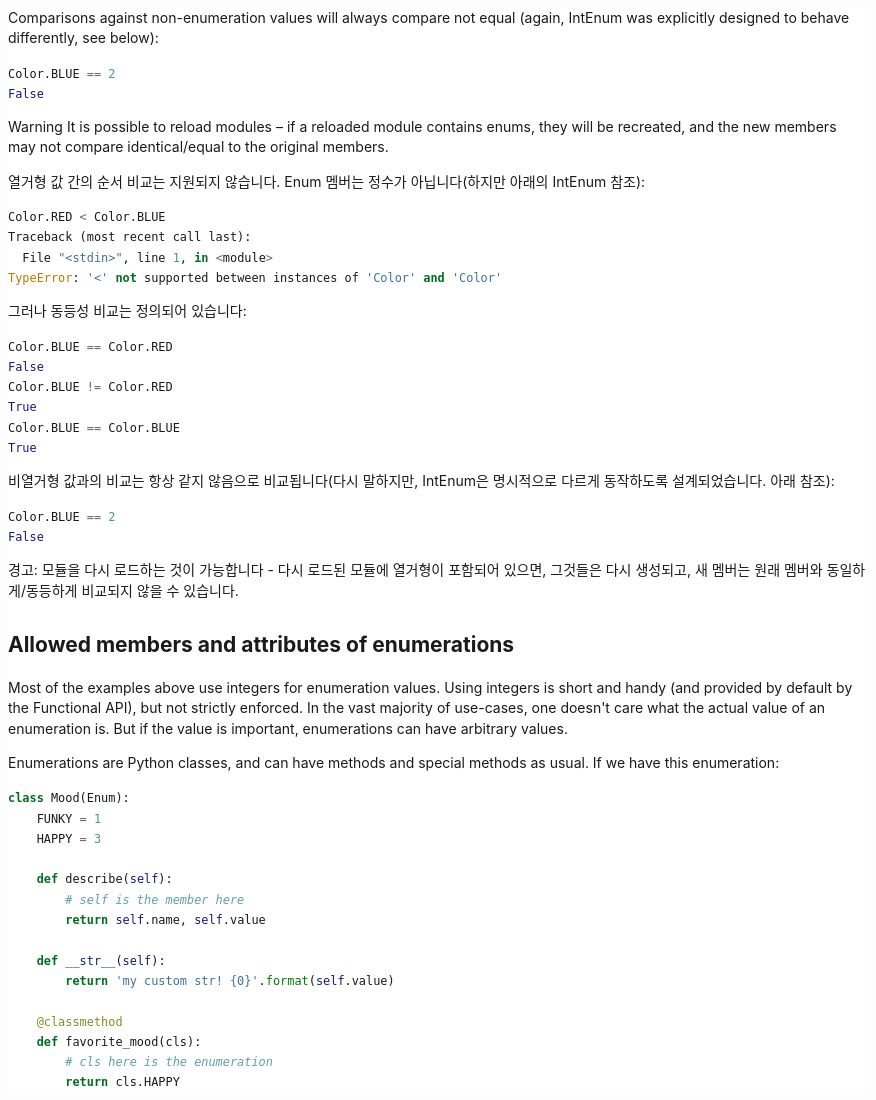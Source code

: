Comparisons against non-enumeration values will always compare not equal (again, IntEnum was explicitly designed to behave differently, see below):

```python
Color.BLUE == 2
False
```

Warning It is possible to reload modules – if a reloaded module contains enums, they will be recreated, and the new members may not compare identical/equal to the original members.

열거형 값 간의 순서 비교는 지원되지 않습니다. Enum 멤버는 정수가 아닙니다(하지만 아래의 IntEnum 참조):

```python
Color.RED < Color.BLUE
Traceback (most recent call last):
  File "<stdin>", line 1, in <module>
TypeError: '<' not supported between instances of 'Color' and 'Color'
```

그러나 동등성 비교는 정의되어 있습니다:

```python
Color.BLUE == Color.RED
False
Color.BLUE != Color.RED
True
Color.BLUE == Color.BLUE
True
```

비열거형 값과의 비교는 항상 같지 않음으로 비교됩니다(다시 말하지만, IntEnum은 명시적으로 다르게 동작하도록 설계되었습니다. 아래 참조):

```python
Color.BLUE == 2
False
```

경고: 모듈을 다시 로드하는 것이 가능합니다 - 다시 로드된 모듈에 열거형이 포함되어 있으면, 그것들은 다시 생성되고, 새 멤버는 원래 멤버와 동일하게/동등하게 비교되지 않을 수 있습니다.

## Allowed members and attributes of enumerations

Most of the examples above use integers for enumeration values. Using integers is short and handy (and provided by default by the Functional API), but not strictly enforced. In the vast majority of use-cases, one doesn't care what the actual value of an enumeration is. But if the value is important, enumerations can have arbitrary values.

Enumerations are Python classes, and can have methods and special methods as usual. If we have this enumeration:

```python
class Mood(Enum):
    FUNKY = 1
    HAPPY = 3

    def describe(self):
        # self is the member here
        return self.name, self.value

    def __str__(self):
        return 'my custom str! {0}'.format(self.value)

    @classmethod
    def favorite_mood(cls):
        # cls here is the enumeration
        return cls.HAPPY
```
